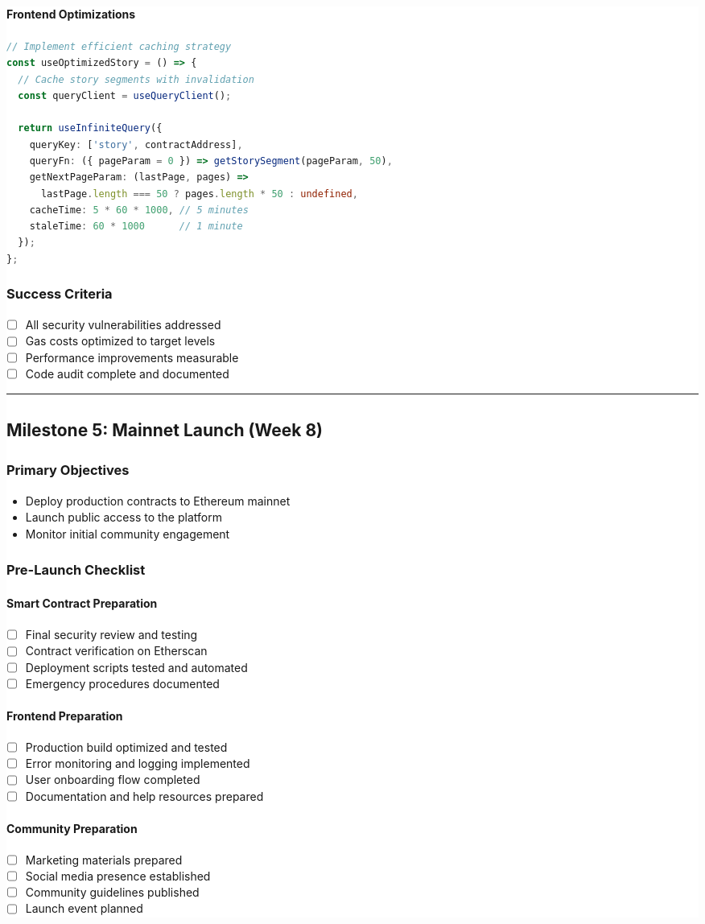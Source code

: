 #### Frontend Optimizations
```typescript
// Implement efficient caching strategy
const useOptimizedStory = () => {
  // Cache story segments with invalidation
  const queryClient = useQueryClient();

  return useInfiniteQuery({
    queryKey: ['story', contractAddress],
    queryFn: ({ pageParam = 0 }) => getStorySegment(pageParam, 50),
    getNextPageParam: (lastPage, pages) =>
      lastPage.length === 50 ? pages.length * 50 : undefined,
    cacheTime: 5 * 60 * 1000, // 5 minutes
    staleTime: 60 * 1000      // 1 minute
  });
};
```

### Success Criteria
- [ ] All security vulnerabilities addressed
- [ ] Gas costs optimized to target levels
- [ ] Performance improvements measurable
- [ ] Code audit complete and documented

---

## Milestone 5: Mainnet Launch (Week 8)

### Primary Objectives
- Deploy production contracts to Ethereum mainnet
- Launch public access to the platform
- Monitor initial community engagement

### Pre-Launch Checklist

#### Smart Contract Preparation
- [ ] Final security review and testing
- [ ] Contract verification on Etherscan
- [ ] Deployment scripts tested and automated
- [ ] Emergency procedures documented

#### Frontend Preparation
- [ ] Production build optimized and tested
- [ ] Error monitoring and logging implemented
- [ ] User onboarding flow completed
- [ ] Documentation and help resources prepared

#### Community Preparation
- [ ] Marketing materials prepared
- [ ] Social media presence established
- [ ] Community guidelines published
- [ ] Launch event planned
